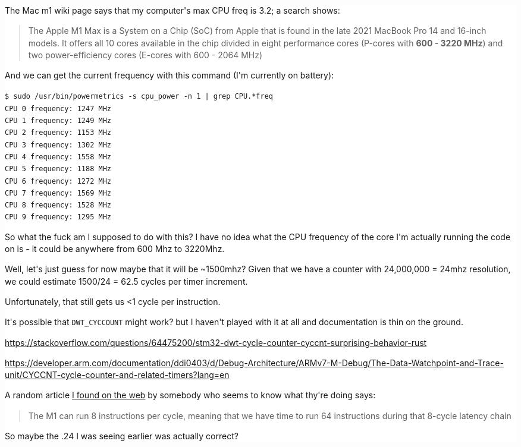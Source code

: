 The Mac m1 wiki page says that my computer's max CPU freq is 3.2; a search shows:

> The Apple M1 Max is a System on a Chip (SoC) from Apple that is found in the late 2021 MacBook Pro 14 and 16-inch models. It offers all 10 cores available in the chip divided in eight performance cores (P-cores with **600 - 3220 MHz**) and two power-efficiency cores (E-cores with 600 - 2064 MHz)

And we can get the current frequency with this command (I'm currently on battery):

```
$ sudo /usr/bin/powermetrics -s cpu_power -n 1 | grep CPU.*freq
CPU 0 frequency: 1247 MHz
CPU 1 frequency: 1249 MHz
CPU 2 frequency: 1153 MHz
CPU 3 frequency: 1302 MHz
CPU 4 frequency: 1558 MHz
CPU 5 frequency: 1188 MHz
CPU 6 frequency: 1272 MHz
CPU 7 frequency: 1569 MHz
CPU 8 frequency: 1528 MHz
CPU 9 frequency: 1295 MHz
```

So what the fuck am I supposed to do with this? I have no idea what the CPU frequency of the core I'm actually running the code on is - it could be anywhere from 600 Mhz to 3220Mhz.

Well, let's just guess for now maybe that it will be ~1500mhz? Given that we have a counter with 24,000,000 = 24mhz resolution, we could estimate 1500/24 = 62.5 cycles per timer increment.

Unfortunately, that still gets us <1 cycle per instruction.

It's possible that `DWT_CYCCOUNT` might work? but I haven't played with it at all and documentation is thin on the ground.

https://stackoverflow.com/questions/64475200/stm32-dwt-cycle-counter-cyccnt-surprising-behavior-rust

https://developer.arm.com/documentation/ddi0403/d/Debug-Architecture/ARMv7-M-Debug/The-Data-Watchpoint-and-Trace-unit/CYCCNT-cycle-counter-and-related-timers?lang=en

A random article [I found on the web](https://dougallj.wordpress.com/2022/08/20/faster-zlib-deflate-decompression-on-the-apple-m1-and-x86/) by somebody who seems to know what thy're doing says:

> The M1 can run 8 instructions per cycle, meaning that we have time to run 64 instructions during that 8-cycle latency chain

So maybe the .24 I was seeing earlier was actually correct?